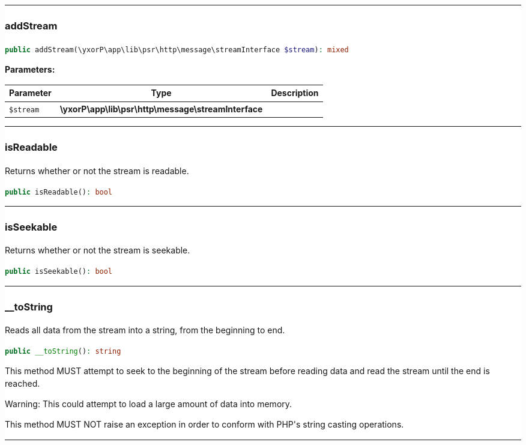 ***

### addStream

```php
public addStream(\yxorP\app\lib\psr\http\message\streamInterface $stream): mixed
```

**Parameters:**

| Parameter | Type | Description |
|-----------|------|-------------|
| `$stream` | **\yxorP\app\lib\psr\http\message\streamInterface** |  |

***

### isReadable

Returns whether or not the stream is readable.

```php
public isReadable(): bool
```

***

### isSeekable

Returns whether or not the stream is seekable.

```php
public isSeekable(): bool
```

***

### __toString

Reads all data from the stream into a string, from the beginning to end.

```php
public __toString(): string
```

This method MUST attempt to seek to the beginning of the stream before
reading data and read the stream until the end is reached.

Warning: This could attempt to load a large amount of data into memory.

This method MUST NOT raise an exception in order to conform with PHP's
string casting operations.









***
